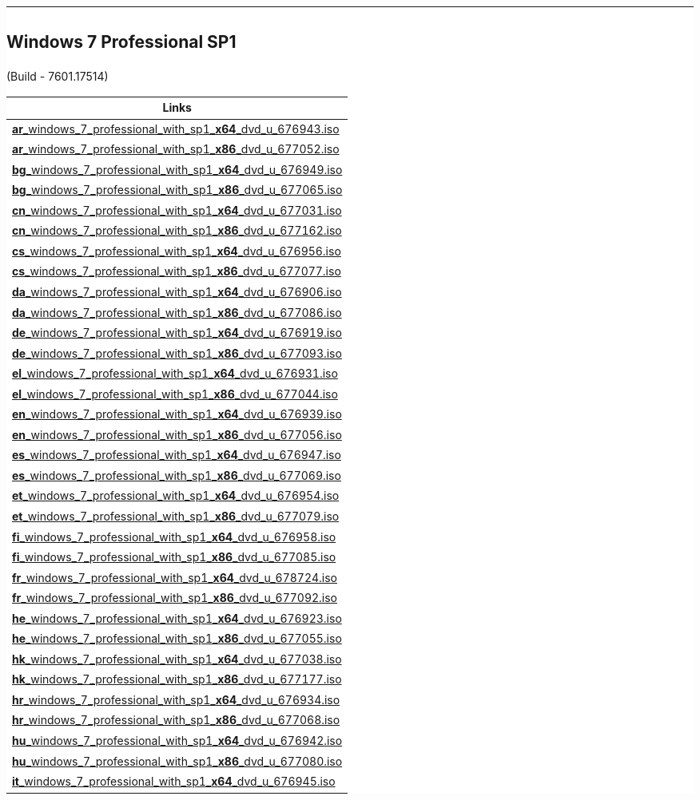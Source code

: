 ------------------------------------------------------------------------

## Windows 7 Professional SP1

(Build - 7601.17514)

| Links                                                                                                                                                         |
|---------------------------------------------------------------------------------------------------------------------------------------------------------------|
| [**ar**\_windows_7_professional_with_sp1\_**x64**\_dvd_u_676943.iso](https://drive.massgrave.dev/ar_windows_7_professional_with_sp1_x64_dvd_u_676943.iso)     |
| [**ar**\_windows_7_professional_with_sp1\_**x86**\_dvd_u_677052.iso](https://drive.massgrave.dev/ar_windows_7_professional_with_sp1_x86_dvd_u_677052.iso)     |
| [**bg**\_windows_7_professional_with_sp1\_**x64**\_dvd_u_676949.iso](https://drive.massgrave.dev/bg_windows_7_professional_with_sp1_x64_dvd_u_676949.iso)     |
| [**bg**\_windows_7_professional_with_sp1\_**x86**\_dvd_u_677065.iso](https://drive.massgrave.dev/bg_windows_7_professional_with_sp1_x86_dvd_u_677065.iso)     |
| [**cn**\_windows_7_professional_with_sp1\_**x64**\_dvd_u_677031.iso](https://drive.massgrave.dev/cn_windows_7_professional_with_sp1_x64_dvd_u_677031.iso)     |
| [**cn**\_windows_7_professional_with_sp1\_**x86**\_dvd_u_677162.iso](https://drive.massgrave.dev/cn_windows_7_professional_with_sp1_x86_dvd_u_677162.iso)     |
| [**cs**\_windows_7_professional_with_sp1\_**x64**\_dvd_u_676956.iso](https://drive.massgrave.dev/cs_windows_7_professional_with_sp1_x64_dvd_u_676956.iso)     |
| [**cs**\_windows_7_professional_with_sp1\_**x86**\_dvd_u_677077.iso](https://drive.massgrave.dev/cs_windows_7_professional_with_sp1_x86_dvd_u_677077.iso)     |
| [**da**\_windows_7_professional_with_sp1\_**x64**\_dvd_u_676906.iso](https://drive.massgrave.dev/da_windows_7_professional_with_sp1_x64_dvd_u_676906.iso)     |
| [**da**\_windows_7_professional_with_sp1\_**x86**\_dvd_u_677086.iso](https://drive.massgrave.dev/da_windows_7_professional_with_sp1_x86_dvd_u_677086.iso)     |
| [**de**\_windows_7_professional_with_sp1\_**x64**\_dvd_u_676919.iso](https://drive.massgrave.dev/de_windows_7_professional_with_sp1_x64_dvd_u_676919.iso)     |
| [**de**\_windows_7_professional_with_sp1\_**x86**\_dvd_u_677093.iso](https://drive.massgrave.dev/de_windows_7_professional_with_sp1_x86_dvd_u_677093.iso)     |
| [**el**\_windows_7_professional_with_sp1\_**x64**\_dvd_u_676931.iso](https://drive.massgrave.dev/el_windows_7_professional_with_sp1_x64_dvd_u_676931.iso)     |
| [**el**\_windows_7_professional_with_sp1\_**x86**\_dvd_u_677044.iso](https://drive.massgrave.dev/el_windows_7_professional_with_sp1_x86_dvd_u_677044.iso)     |
| [**en**\_windows_7_professional_with_sp1\_**x64**\_dvd_u_676939.iso](https://drive.massgrave.dev/en_windows_7_professional_with_sp1_x64_dvd_u_676939.iso)     |
| [**en**\_windows_7_professional_with_sp1\_**x86**\_dvd_u_677056.iso](https://drive.massgrave.dev/en_windows_7_professional_with_sp1_x86_dvd_u_677056.iso)     |
| [**es**\_windows_7_professional_with_sp1\_**x64**\_dvd_u_676947.iso](https://drive.massgrave.dev/es_windows_7_professional_with_sp1_x64_dvd_u_676947.iso)     |
| [**es**\_windows_7_professional_with_sp1\_**x86**\_dvd_u_677069.iso](https://drive.massgrave.dev/es_windows_7_professional_with_sp1_x86_dvd_u_677069.iso)     |
| [**et**\_windows_7_professional_with_sp1\_**x64**\_dvd_u_676954.iso](https://drive.massgrave.dev/et_windows_7_professional_with_sp1_x64_dvd_u_676954.iso)     |
| [**et**\_windows_7_professional_with_sp1\_**x86**\_dvd_u_677079.iso](https://drive.massgrave.dev/et_windows_7_professional_with_sp1_x86_dvd_u_677079.iso)     |
| [**fi**\_windows_7_professional_with_sp1\_**x64**\_dvd_u_676958.iso](https://drive.massgrave.dev/fi_windows_7_professional_with_sp1_x64_dvd_u_676958.iso)     |
| [**fi**\_windows_7_professional_with_sp1\_**x86**\_dvd_u_677085.iso](https://drive.massgrave.dev/fi_windows_7_professional_with_sp1_x86_dvd_u_677085.iso)     |
| [**fr**\_windows_7_professional_with_sp1\_**x64**\_dvd_u_678724.iso](https://drive.massgrave.dev/fr_windows_7_professional_with_sp1_x64_dvd_u_678724.iso)     |
| [**fr**\_windows_7_professional_with_sp1\_**x86**\_dvd_u_677092.iso](https://drive.massgrave.dev/fr_windows_7_professional_with_sp1_x86_dvd_u_677092.iso)     |
| [**he**\_windows_7_professional_with_sp1\_**x64**\_dvd_u_676923.iso](https://drive.massgrave.dev/he_windows_7_professional_with_sp1_x64_dvd_u_676923.iso)     |
| [**he**\_windows_7_professional_with_sp1\_**x86**\_dvd_u_677055.iso](https://drive.massgrave.dev/he_windows_7_professional_with_sp1_x86_dvd_u_677055.iso)     |
| [**hk**\_windows_7_professional_with_sp1\_**x64**\_dvd_u_677038.iso](https://drive.massgrave.dev/hk_windows_7_professional_with_sp1_x64_dvd_u_677038.iso)     |
| [**hk**\_windows_7_professional_with_sp1\_**x86**\_dvd_u_677177.iso](https://drive.massgrave.dev/hk_windows_7_professional_with_sp1_x86_dvd_u_677177.iso)     |
| [**hr**\_windows_7_professional_with_sp1\_**x64**\_dvd_u_676934.iso](https://drive.massgrave.dev/hr_windows_7_professional_with_sp1_x64_dvd_u_676934.iso)     |
| [**hr**\_windows_7_professional_with_sp1\_**x86**\_dvd_u_677068.iso](https://drive.massgrave.dev/hr_windows_7_professional_with_sp1_x86_dvd_u_677068.iso)     |
| [**hu**\_windows_7_professional_with_sp1\_**x64**\_dvd_u_676942.iso](https://drive.massgrave.dev/hu_windows_7_professional_with_sp1_x64_dvd_u_676942.iso)     |
| [**hu**\_windows_7_professional_with_sp1\_**x86**\_dvd_u_677080.iso](https://drive.massgrave.dev/hu_windows_7_professional_with_sp1_x86_dvd_u_677080.iso)     |
| [**it**\_windows_7_professional_with_sp1\_**x64**\_dvd_u_676945.iso](https://drive.massgrave.dev/it_windows_7_professional_with_sp1_x64_dvd_u_676945.iso)     |